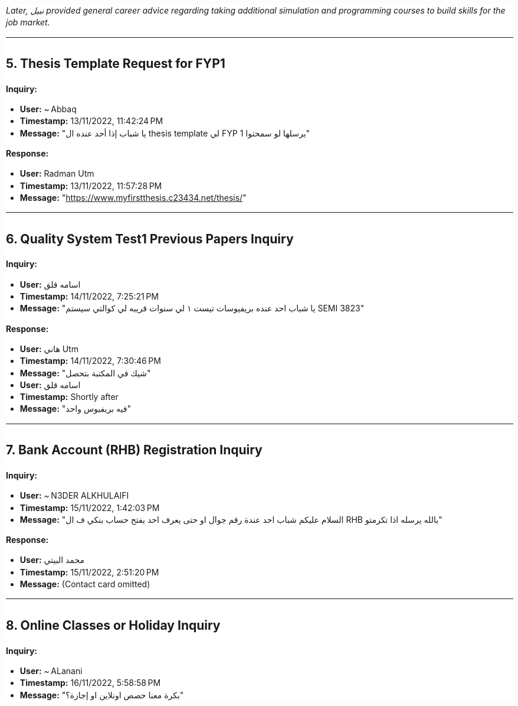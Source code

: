 *Later, نبيل provided general career advice regarding taking additional simulation and programming courses to build skills for the job market.*

---

## 5. Thesis Template Request for FYP1  
**Inquiry:**  
- **User:** ~ Abbaq  
- **Timestamp:** 13/11/2022, 11:42:24 PM  
- **Message:** "يا شباب إذا أحد عنده ال thesis template لي FYP 1 يرسلها لو سمحتوا"  

**Response:**  
- **User:** Radman Utm  
- **Timestamp:** 13/11/2022, 11:57:28 PM  
- **Message:** "https://www.myfirstthesis.c23434.net/thesis/"

---

## 6. Quality System Test1 Previous Papers Inquiry  
**Inquiry:**  
- **User:** اسامه قلق  
- **Timestamp:** 14/11/2022, 7:25:21 PM  
- **Message:** "يا شباب احد عنده بريفيوسات تيست ١ لي سنوات قريبه لي كوالتي سيستم SEMI 3823"  

**Response:**  
- **User:** هاني Utm  
- **Timestamp:** 14/11/2022, 7:30:46 PM  
- **Message:** "شيك في المكتبة بتحصل"  
- **User:** اسامه قلق  
- **Timestamp:** Shortly after  
- **Message:** "فيه بريفيوس واحد"

---

## 7. Bank Account (RHB) Registration Inquiry  
**Inquiry:**  
- **User:** ~ N3DER ALKHULAIFI  
- **Timestamp:** 15/11/2022, 1:42:03 PM  
- **Message:** "السلام عليكم شباب احد عندة رقم جوال او حتى يعرف احد يفتح حساب بنكي ف ال RHB بالله يرسله اذا تكرمتو"  

**Response:**  
- **User:** محمد البيتي  
- **Timestamp:** 15/11/2022, 2:51:20 PM  
- **Message:** (Contact card omitted)

---

## 8. Online Classes or Holiday Inquiry  
**Inquiry:**  
- **User:** ~ ALanani  
- **Timestamp:** 16/11/2022, 5:58:58 PM  
- **Message:** "بكرة معنا حصص اونلاين او إجازة؟"  
